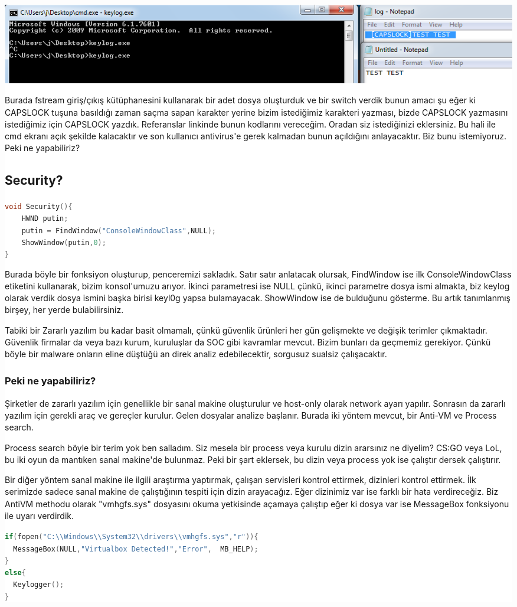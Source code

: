 <img src="/resimler/keylogger/Key1.png">
	
Burada fstream giriş/çıkış kütüphanesini kullanarak bir adet dosya oluşturduk ve bir switch verdik bunun amacı şu eğer ki CAPSLOCK tuşuna basıldığı zaman saçma sapan karakter yerine bizim istediğimiz karakteri yazması, bizde CAPSLOCK yazmasını istediğimiz için CAPSLOCK yazdık. Referanslar linkinde bunun kodlarını vereceğim. Oradan siz istediğinizi eklersiniz. Bu hali ile cmd ekranı açık şekilde kalacaktır ve son kullanıcı antivirus'e gerek kalmadan bunun açıldığını anlayacaktır. Biz bunu istemiyoruz. Peki ne yapabiliriz?

## Security?


```cpp
void Security(){
	HWND putin;
	putin = FindWindow("ConsoleWindowClass",NULL);
	ShowWindow(putin,0);
}
```
Burada böyle bir fonksiyon oluşturup, penceremizi sakladık. Satır satır anlatacak olursak, FindWindow ise ilk ConsoleWindowClass etiketini kullanarak, bizim konsol'umuzu arıyor. İkinci parametresi ise NULL çünkü, ikinci parametre dosya ismi almakta, biz keylog olarak verdik dosya ismini başka birisi keyl0g yapsa bulamayacak. ShowWindow ise de bulduğunu gösterme. Bu artık tanımlanmış birşey, her yerde bulabilirsiniz.

Tabiki bir Zararlı yazılım bu kadar basit olmamalı, çünkü güvenlik ürünleri her gün gelişmekte ve değişik terimler çıkmaktadır. Güvenlik firmalar da veya bazı kurum, kuruluşlar da SOC gibi kavramlar mevcut. Bizim bunları da geçmemiz gerekiyor. Çünkü böyle bir malware onların eline düştüğü an direk analiz edebilecektir, sorgusuz sualsiz çalışacaktır. 

### Peki ne yapabiliriz?

Şirketler de zararlı yazılım için genellikle bir sanal makine oluşturulur ve host-only olarak network ayarı yapılır. Sonrasın da zararlı yazılım için gerekli araç ve gereçler kurulur. Gelen dosyalar analize başlanır. Burada iki yöntem mevcut, bir Anti-VM ve Process search.

Process search böyle bir terim yok ben salladım. Siz mesela bir process veya kurulu dizin ararsınız ne diyelim? CS:GO veya LoL, bu iki oyun da mantıken sanal makine'de bulunmaz. Peki bir şart eklersek, bu dizin veya process yok ise çalıştır dersek çalıştırır. 

Bir diğer yöntem sanal makine ile ilgili araştırma yaptırmak, çalışan servisleri kontrol ettirmek, dizinleri kontrol ettirmek. İlk serimizde sadece sanal makine de çalıştığının tespiti için dizin arayacağız. Eğer dizinimiz var ise farklı bir hata verdireceğiz. 
Biz AntiVM methodu olarak "vmhgfs.sys" dosyasını okuma yetkisinde açamaya çalıştıp eğer ki dosya var ise MessageBox fonksiyonu ile uyarı verdirdik. 

```cpp
if(fopen("C:\\Windows\\System32\\drivers\\vmhgfs.sys","r")){
  MessageBox(NULL,"Virtualbox Detected!","Error",  MB_HELP);
}
else{
  Keylogger();
}
```
